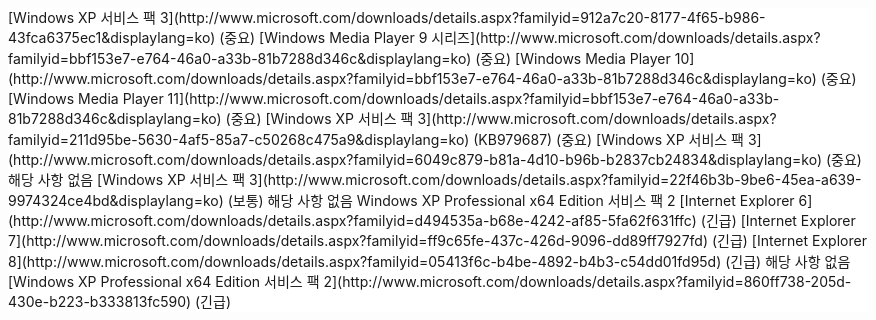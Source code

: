 <td style="border:1px solid black;">
[Windows XP 서비스 팩 3](http://www.microsoft.com/downloads/details.aspx?familyid=912a7c20-8177-4f65-b986-43fca6375ec1&displaylang=ko)  
(중요)
</td>
<td style="border:1px solid black;">
[Windows Media Player 9 시리즈](http://www.microsoft.com/downloads/details.aspx?familyid=bbf153e7-e764-46a0-a33b-81b7288d346c&displaylang=ko)  
(중요)  
[Windows Media Player 10](http://www.microsoft.com/downloads/details.aspx?familyid=bbf153e7-e764-46a0-a33b-81b7288d346c&displaylang=ko)  
(중요)  
[Windows Media Player 11](http://www.microsoft.com/downloads/details.aspx?familyid=bbf153e7-e764-46a0-a33b-81b7288d346c&displaylang=ko)  
(중요)
</td>
<td style="border:1px solid black;">
[Windows XP 서비스 팩 3](http://www.microsoft.com/downloads/details.aspx?familyid=211d95be-5630-4af5-85a7-c50268c475a9&displaylang=ko)  
(KB979687)  
(중요)
</td>
<td style="border:1px solid black;">
[Windows XP 서비스 팩 3](http://www.microsoft.com/downloads/details.aspx?familyid=6049c879-b81a-4d10-b96b-b2837cb24834&displaylang=ko)  
(중요)
</td>
<td style="border:1px solid black;">
해당 사항 없음
</td>
<td style="border:1px solid black;">
[Windows XP 서비스 팩 3](http://www.microsoft.com/downloads/details.aspx?familyid=22f46b3b-9be6-45ea-a639-9974324ce4bd&displaylang=ko)  
(보통)
</td>
<td style="border:1px solid black;">
해당 사항 없음
</td>
</tr>
<tr class="alternateRow">
<td style="border:1px solid black;">
Windows XP Professional x64 Edition 서비스 팩 2
</td>
<td style="border:1px solid black;">
[Internet Explorer 6](http://www.microsoft.com/downloads/details.aspx?familyid=d494535a-b68e-4242-af85-5fa62f631ffc)  
(긴급)  
[Internet Explorer 7](http://www.microsoft.com/downloads/details.aspx?familyid=ff9c65fe-437c-426d-9096-dd89ff7927fd)  
(긴급)  
[Internet Explorer 8](http://www.microsoft.com/downloads/details.aspx?familyid=05413f6c-b4be-4892-b4b3-c54dd01fd95d)  
(긴급)
</td>
<td style="border:1px solid black;">
해당 사항 없음
</td>
<td style="border:1px solid black;">
[Windows XP Professional x64 Edition 서비스 팩 2](http://www.microsoft.com/downloads/details.aspx?familyid=860ff738-205d-430e-b223-b333813fc590)  
(긴급)
</td>
<td style="border:1px solid black;">